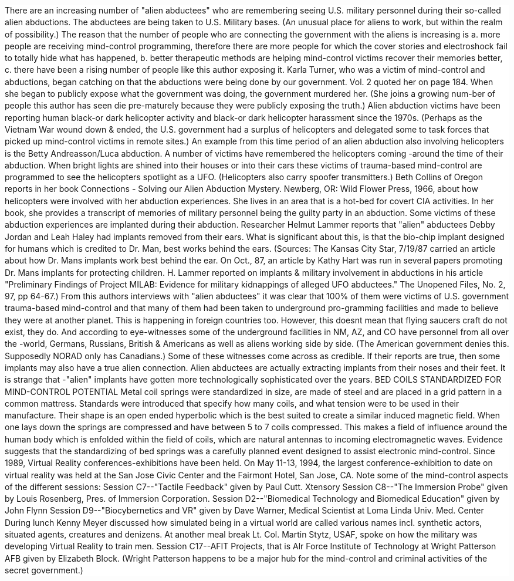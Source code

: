 There are an increasing number of "alien abductees" who are remembering seeing U.S. military personnel during their so-called alien abductions. The abductees are being taken to U.S. Military bases. (An unusual place for aliens to work, but within the realm of possibility.) The reason that the number of people who are connecting the government with the aliens is increasing is a. more people are receiving mind-control programming, therefore there are more people for which the cover stories and electroshock fail to totally hide what has happened, b. better therapeutic methods are helping mind-control victims recover their memories better, c. there have been a rising number of people like this author exposing it. Karla Turner, who was a victim of mind-control and abductions, began catching on that the abductions were being done by our government. Vol. 2 quoted her on page 184. When she began to publicly expose what the government was doing, the government murdered her. (She joins a growing num-ber of people this author has seen die pre-maturely because they were publicly exposing the truth.) Alien abduction victims have been reporting human black-or dark helicopter activity and black-or dark helicopter harassment since the 1970s. (Perhaps as the Vietnam War wound down & ended, the U.S. government had a surplus of helicopters and delegated some to task forces that picked up mind-control victims in remote sites.) An example from this time period of an alien abduction also involving helicopters is the Betty Andreasson/Luca abduction. A number of victims have remembered the helicopters coming -around the time of their abduction. When bright lights are shined into their houses or into their cars these victims of trauma-based mind-control are programmed to see the helicopters spotlight as a UFO. (Helicopters also carry spoofer transmitters.) Beth Collins of Oregon reports in her book Connections - Solving our Alien Abduction Mystery. Newberg, OR: Wild Flower Press, 1966, about how helicopters were involved with her abduction experiences. She lives in an area that is a hot-bed for covert CIA activities. In her book, she provides a transcript of memories of military personnel being the guilty party in an abduction. Some victims of these abduction experiences are implanted during their abduction. Researcher Helmut Lammer reports that "alien" abductees Debby Jordan and Leah Haley had implants removed from their ears. What is significant about this, is that the bio-chip implant designed for humans which is credited to Dr. Man, best works behind the ears. (Sources: The Kansas City Star, 7/19/87 carried an article about how Dr. Mans implants work best behind the ear. On Oct., 87, an article by Kathy Hart was run in several papers promoting Dr. Mans implants for protecting children. H. Lammer reported on implants & military involvement in abductions in his article "Preliminary Findings of Project MILAB: Evidence for military kidnappings of alleged UFO abductees." The Unopened Files, No. 2, 97, pp 64-67.) From this authors interviews with "alien abductees" it was clear that 100% of them were victims of U.S. government trauma-based mind-control and that many of them had been taken to underground pro-gramming facilities and made to believe they were at another planet. This is happening in foreign countries too. However, this doesnt mean that flying saucers craft do not exist, they do. And according to eye-witnesses some of the underground facilities in NM, AZ, and CO have personnel from all over the -world, Germans, Russians, British & Americans as well as aliens working side by side. (The American government denies this. Supposedly NORAD only has Canadians.) Some of these witnesses come across as credible. If their reports are true, then some implants may also have a true alien connection. Alien abductees are actually extracting implants from their noses and their feet. It is strange that -"alien" implants have gotten more technologically sophisticated over the years.
BED COILS STANDARDIZED FOR MIND-CONTROL POTENTIAL
Metal coil springs were standardized in size, are made of steel and are placed in a grid pattern in a common mattress. Standards were introduced that specify how many coils, and what tension were to be used in their manufacture. Their shape is an open ended hyperbolic which is the best suited to create a similar induced magnetic field. When one lays down the springs are compressed and have between 5 to 7 coils compressed. This makes a field of influence around the human body which is enfolded within the field of coils, which are natural antennas to incoming electromagnetic waves. Evidence suggests that the standardizing of bed springs was a carefully planned event designed to assist electronic mind-control.
Since 1989, Virtual Reality conferences-exhibitions have been held. On May 11-13, 1994, the largest conference-exhibition to date on virtual reality was held at the San Jose Civic Center and the Fairmont Hotel, San Jose, CA. Note some of the mind-control aspects of the different sessions:
Session C7--"Tactile Feedback" given by Paul Cutt. Xtensory Session C8--"The Immersion Probe" given by Louis Rosenberg, Pres. of Immersion Corporation.
Session D2--"Biomedical Technology and Biomedical Education" given by John Flynn
Session D9--"Biocybernetics and VR" given by Dave Warner, Medical Scientist at Loma Linda Univ. Med. Center During lunch Kenny Meyer discussed how simulated being in a virtual world are called various names incl. synthetic actors, situated agents, creatures and denizens. At another meal break Lt. Col. Martin Stytz, USAF, spoke on how the military was developing Virtual Reality to train men.
Session C17--AFIT Projects, that is Alr Force Institute of Technology at Wright Patterson AFB given by Elizabeth Block. (Wright Patterson happens to be a major hub for the mind-control and criminal activities of the secret government.)